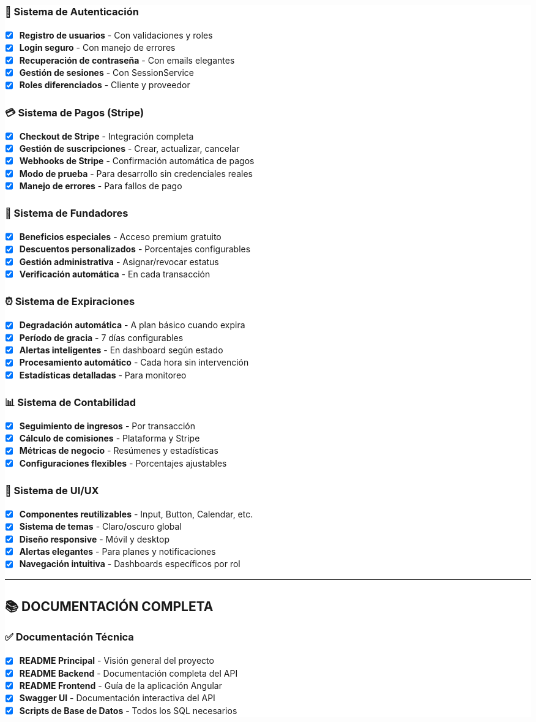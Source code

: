 ### **🔐 Sistema de Autenticación**
- [x] **Registro de usuarios** - Con validaciones y roles
- [x] **Login seguro** - Con manejo de errores
- [x] **Recuperación de contraseña** - Con emails elegantes
- [x] **Gestión de sesiones** - Con SessionService
- [x] **Roles diferenciados** - Cliente y proveedor

### **💳 Sistema de Pagos (Stripe)**
- [x] **Checkout de Stripe** - Integración completa
- [x] **Gestión de suscripciones** - Crear, actualizar, cancelar
- [x] **Webhooks de Stripe** - Confirmación automática de pagos
- [x] **Modo de prueba** - Para desarrollo sin credenciales reales
- [x] **Manejo de errores** - Para fallos de pago

### **👑 Sistema de Fundadores**
- [x] **Beneficios especiales** - Acceso premium gratuito
- [x] **Descuentos personalizados** - Porcentajes configurables
- [x] **Gestión administrativa** - Asignar/revocar estatus
- [x] **Verificación automática** - En cada transacción

### **⏰ Sistema de Expiraciones**
- [x] **Degradación automática** - A plan básico cuando expira
- [x] **Período de gracia** - 7 días configurables
- [x] **Alertas inteligentes** - En dashboard según estado
- [x] **Procesamiento automático** - Cada hora sin intervención
- [x] **Estadísticas detalladas** - Para monitoreo

### **📊 Sistema de Contabilidad**
- [x] **Seguimiento de ingresos** - Por transacción
- [x] **Cálculo de comisiones** - Plataforma y Stripe
- [x] **Métricas de negocio** - Resúmenes y estadísticas
- [x] **Configuraciones flexibles** - Porcentajes ajustables

### **🎨 Sistema de UI/UX**
- [x] **Componentes reutilizables** - Input, Button, Calendar, etc.
- [x] **Sistema de temas** - Claro/oscuro global
- [x] **Diseño responsive** - Móvil y desktop
- [x] **Alertas elegantes** - Para planes y notificaciones
- [x] **Navegación intuitiva** - Dashboards específicos por rol

---

## 📚 **DOCUMENTACIÓN COMPLETA**

### **✅ Documentación Técnica**
- [x] **README Principal** - Visión general del proyecto
- [x] **README Backend** - Documentación completa del API
- [x] **README Frontend** - Guía de la aplicación Angular
- [x] **Swagger UI** - Documentación interactiva del API
- [x] **Scripts de Base de Datos** - Todos los SQL necesarios
